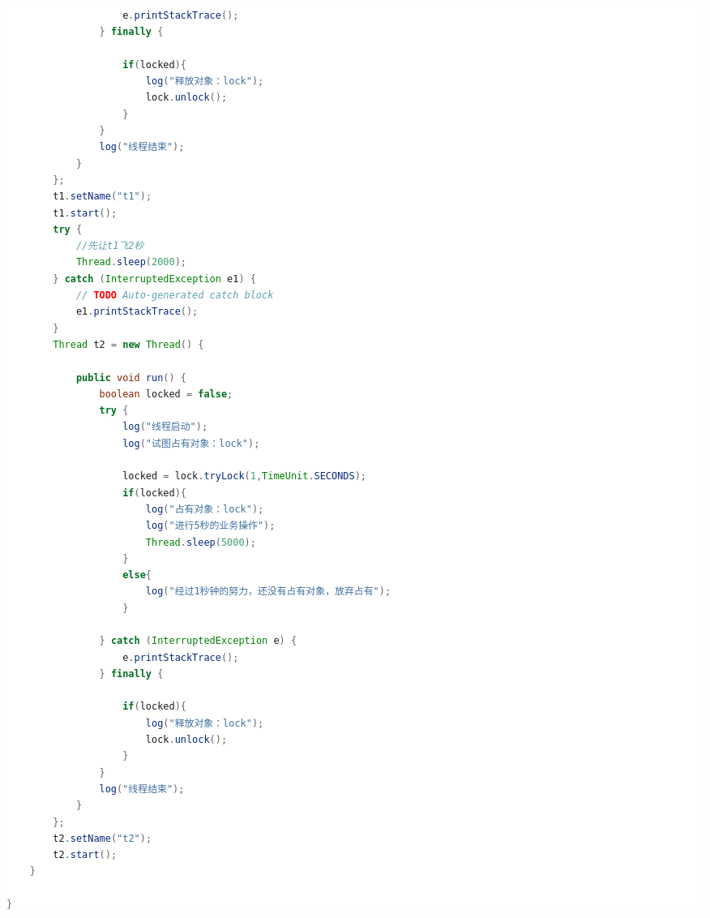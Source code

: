 ```java
					e.printStackTrace();
				} finally {
					
					if(locked){
						log("释放对象：lock");
						lock.unlock();
					}
				}
				log("线程结束");
			}
		};
		t1.setName("t1");
		t1.start();
		try {
			//先让t1飞2秒
			Thread.sleep(2000);
		} catch (InterruptedException e1) {
			// TODO Auto-generated catch block
			e1.printStackTrace();
		}
		Thread t2 = new Thread() {

			public void run() {
				boolean locked = false;
				try {
					log("线程启动");
					log("试图占有对象：lock");

					locked = lock.tryLock(1,TimeUnit.SECONDS);
					if(locked){
						log("占有对象：lock");
						log("进行5秒的业务操作");
						Thread.sleep(5000);
					}
					else{
						log("经过1秒钟的努力，还没有占有对象，放弃占有");
					}

				} catch (InterruptedException e) {
					e.printStackTrace();
				} finally {
					
					if(locked){
						log("释放对象：lock");
						lock.unlock();
					}
				}
				log("线程结束");
			}
		};
		t2.setName("t2");
		t2.start();
	}

}

```
